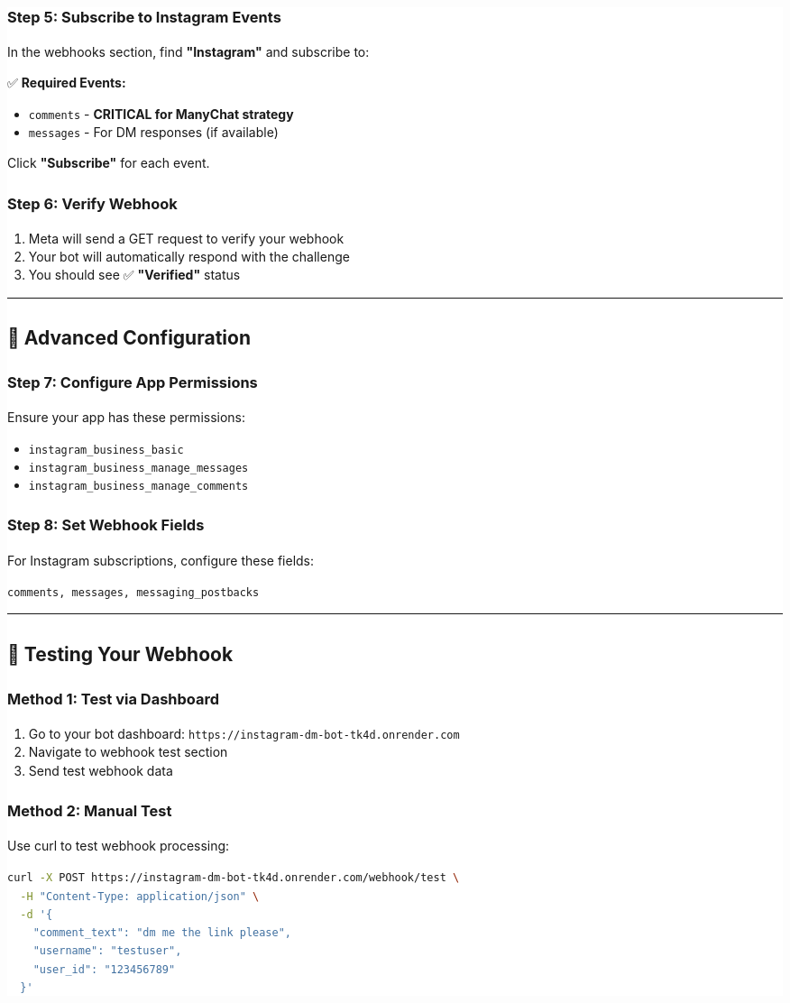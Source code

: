 ### **Step 5: Subscribe to Instagram Events**

In the webhooks section, find **"Instagram"** and subscribe to:

✅ **Required Events:**
- `comments` - **CRITICAL for ManyChat strategy**
- `messages` - For DM responses (if available)

Click **"Subscribe"** for each event.

### **Step 6: Verify Webhook**

1. Meta will send a GET request to verify your webhook
2. Your bot will automatically respond with the challenge
3. You should see ✅ **"Verified"** status

---

## 🔧 Advanced Configuration

### **Step 7: Configure App Permissions**

Ensure your app has these permissions:
- `instagram_business_basic`
- `instagram_business_manage_messages`
- `instagram_business_manage_comments`

### **Step 8: Set Webhook Fields**

For Instagram subscriptions, configure these fields:
```
comments, messages, messaging_postbacks
```

---

## 🧪 Testing Your Webhook

### **Method 1: Test via Dashboard**

1. Go to your bot dashboard: `https://instagram-dm-bot-tk4d.onrender.com`
2. Navigate to webhook test section
3. Send test webhook data

### **Method 2: Manual Test**

Use curl to test webhook processing:

```bash
curl -X POST https://instagram-dm-bot-tk4d.onrender.com/webhook/test \
  -H "Content-Type: application/json" \
  -d '{
    "comment_text": "dm me the link please",
    "username": "testuser", 
    "user_id": "123456789"
  }'
```
